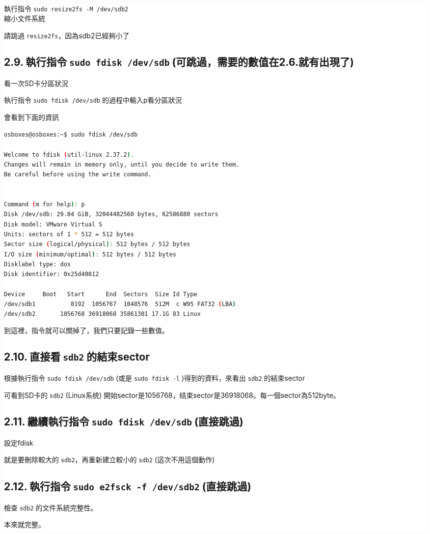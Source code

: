 執行指令 `sudo resize2fs -M /dev/sdb2`  
縮小文件系統

請跳過 `resize2fs`，因為sdb2已經夠小了

## 2.9. 執行指令 `sudo fdisk /dev/sdb` (可跳過，需要的數值在2.6.就有出現了)

看一次SD卡分區狀況

執行指令 `sudo fdisk /dev/sdb` 的過程中輸入p看分區狀況

會看到下面的資訊

```bash
osboxes@osboxes:~$ sudo fdisk /dev/sdb

Welcome to fdisk (util-linux 2.37.2).
Changes will remain in memory only, until you decide to write them.
Be careful before using the write command.


Command (m for help): p
Disk /dev/sdb: 29.84 GiB, 32044482560 bytes, 62586880 sectors
Disk model: VMware Virtual S
Units: sectors of 1 * 512 = 512 bytes
Sector size (logical/physical): 512 bytes / 512 bytes
I/O size (minimum/optimal): 512 bytes / 512 bytes
Disklabel type: dos
Disk identifier: 0x25d40812

Device     Boot   Start      End  Sectors  Size Id Type
/dev/sdb1          8192  1056767  1048576  512M  c W95 FAT32 (LBA)
/dev/sdb2       1056768 36918068 35861301 17.1G 83 Linux
```

到這裡，指令就可以關掉了，我們只要記錄一些數值。

## 2.10. 直接看 `sdb2` 的結束sector

根據執行指令 `sudo fdisk /dev/sdb` (或是 `sudo fdisk -l` )得到的資料，來看出 `sdb2` 的結束sector

可看到SD卡的 `sdb2` (Linux系统) 開始sector是1056768，结束sector是36918068。每一個sector為512byte。

## 2.11. 繼續執行指令 `sudo fdisk /dev/sdb` (直接跳過)

設定fdisk

就是要刪除較大的 `sdb2`，再重新建立較小的 `sdb2` (這次不用這個動作)

## 2.12. 執行指令 `sudo e2fsck -f /dev/sdb2` (直接跳過)

檢查 `sdb2` 的文件系統完整性。

本來就完整。
